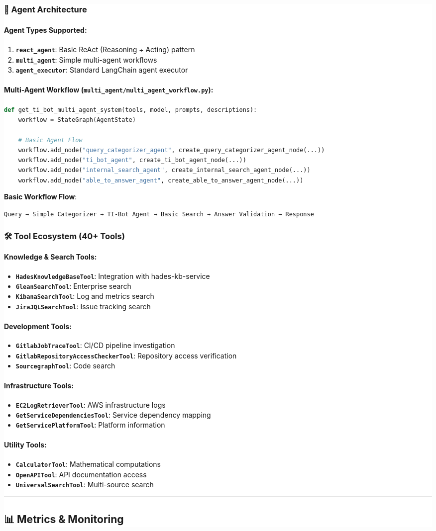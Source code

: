 ### 🧠 Agent Architecture

#### **Agent Types Supported**:
1. **`react_agent`**: Basic ReAct (Reasoning + Acting) pattern
2. **`multi_agent`**: Simple multi-agent workflows
3. **`agent_executor`**: Standard LangChain agent executor

#### **Multi-Agent Workflow** (`multi_agent/multi_agent_workflow.py`):

```python
def get_ti_bot_multi_agent_system(tools, model, prompts, descriptions):
    workflow = StateGraph(AgentState)
    
    # Basic Agent Flow
    workflow.add_node("query_categorizer_agent", create_query_categorizer_agent_node(...))
    workflow.add_node("ti_bot_agent", create_ti_bot_agent_node(...))
    workflow.add_node("internal_search_agent", create_internal_search_agent_node(...))
    workflow.add_node("able_to_answer_agent", create_able_to_answer_agent_node(...))
```

**Basic Workflow Flow**:
```
Query → Simple Categorizer → TI-Bot Agent → Basic Search → Answer Validation → Response
```

### 🛠️ Tool Ecosystem (40+ Tools)

#### **Knowledge & Search Tools**:
- **`HadesKnowledgeBaseTool`**: Integration with hades-kb-service
- **`GleanSearchTool`**: Enterprise search
- **`KibanaSearchTool`**: Log and metrics search
- **`JiraJQLSearchTool`**: Issue tracking search

#### **Development Tools**:
- **`GitlabJobTraceTool`**: CI/CD pipeline investigation
- **`GitlabRepositoryAccessCheckerTool`**: Repository access verification
- **`SourcegraphTool`**: Code search

#### **Infrastructure Tools**:
- **`EC2LogRetrieverTool`**: AWS infrastructure logs
- **`GetServiceDependenciesTool`**: Service dependency mapping
- **`GetServicePlatformTool`**: Platform information

#### **Utility Tools**:
- **`CalculatorTool`**: Mathematical computations
- **`OpenAPITool`**: API documentation access
- **`UniversalSearchTool`**: Multi-source search

---

## 📊 Metrics & Monitoring
